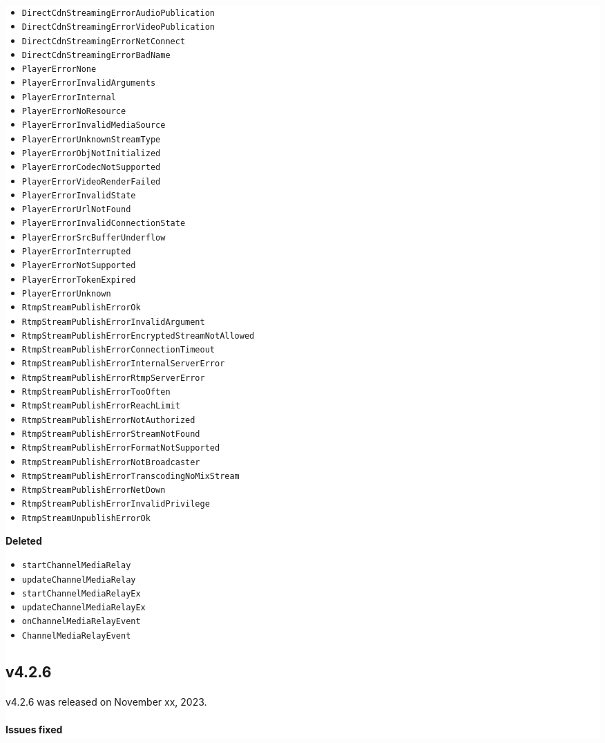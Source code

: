   - `DirectCdnStreamingErrorAudioPublication`
  - `DirectCdnStreamingErrorVideoPublication`
  - `DirectCdnStreamingErrorNetConnect`
  - `DirectCdnStreamingErrorBadName`
  - `PlayerErrorNone`
  - `PlayerErrorInvalidArguments`
  - `PlayerErrorInternal`
  - `PlayerErrorNoResource`
  - `PlayerErrorInvalidMediaSource`
  - `PlayerErrorUnknownStreamType`
  - `PlayerErrorObjNotInitialized`
  - `PlayerErrorCodecNotSupported`
  - `PlayerErrorVideoRenderFailed`
  - `PlayerErrorInvalidState`
  - `PlayerErrorUrlNotFound`
  - `PlayerErrorInvalidConnectionState`
  - `PlayerErrorSrcBufferUnderflow`
  - `PlayerErrorInterrupted`
  - `PlayerErrorNotSupported`
  - `PlayerErrorTokenExpired`
  - `PlayerErrorUnknown`
  - `RtmpStreamPublishErrorOk`
  - `RtmpStreamPublishErrorInvalidArgument`
  - `RtmpStreamPublishErrorEncryptedStreamNotAllowed`
  - `RtmpStreamPublishErrorConnectionTimeout`
  - `RtmpStreamPublishErrorInternalServerError`
  - `RtmpStreamPublishErrorRtmpServerError`
  - `RtmpStreamPublishErrorTooOften`
  - `RtmpStreamPublishErrorReachLimit`
  - `RtmpStreamPublishErrorNotAuthorized`
  - `RtmpStreamPublishErrorStreamNotFound`
  - `RtmpStreamPublishErrorFormatNotSupported`
  - `RtmpStreamPublishErrorNotBroadcaster`
  - `RtmpStreamPublishErrorTranscodingNoMixStream`
  - `RtmpStreamPublishErrorNetDown`
  - `RtmpStreamPublishErrorInvalidPrivilege`
  - `RtmpStreamUnpublishErrorOk`

**Deleted**

- `startChannelMediaRelay`
- `updateChannelMediaRelay`
- `startChannelMediaRelayEx`
- `updateChannelMediaRelayEx`
- `onChannelMediaRelayEvent`
- `ChannelMediaRelayEvent`


## v4.2.6

v4.2.6 was released on November xx, 2023.

#### Issues fixed
